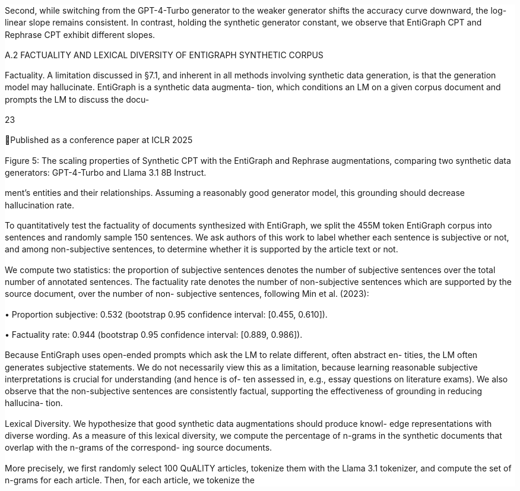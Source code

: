 Second, while switching from the GPT-4-Turbo generator to the weaker generator shifts the accuracy
curve downward, the log-linear slope remains consistent. In contrast, holding the synthetic generator
constant, we observe that EntiGraph CPT and Rephrase CPT exhibit different slopes.

A.2 FACTUALITY AND LEXICAL DIVERSITY OF ENTIGRAPH SYNTHETIC CORPUS

Factuality. A limitation discussed in §7.1, and inherent in all methods involving synthetic data
generation, is that the generation model may hallucinate. EntiGraph is a synthetic data augmenta-
tion, which conditions an LM on a given corpus document and prompts the LM to discuss the docu-

23

Published as a conference paper at ICLR 2025

Figure 5: The scaling properties of Synthetic CPT with the EntiGraph and Rephrase augmentations,
comparing two synthetic data generators: GPT-4-Turbo and Llama 3.1 8B Instruct.

ment’s entities and their relationships. Assuming a reasonably good generator model, this grounding
should decrease hallucination rate.

To quantitatively test the factuality of documents synthesized with EntiGraph, we split the 455M
token EntiGraph corpus into sentences and randomly sample 150 sentences. We ask authors of this
work to label whether each sentence is subjective or not, and among non-subjective sentences, to
determine whether it is supported by the article text or not.

We compute two statistics: the proportion of subjective sentences denotes the number of subjective
sentences over the total number of annotated sentences. The factuality rate denotes the number of
non-subjective sentences which are supported by the source document, over the number of non-
subjective sentences, following Min et al. (2023):

• Proportion subjective: 0.532 (bootstrap 0.95 confidence interval: [0.455, 0.610]).

• Factuality rate: 0.944 (bootstrap 0.95 confidence interval: [0.889, 0.986]).

Because EntiGraph uses open-ended prompts which ask the LM to relate different, often abstract en-
tities, the LM often generates subjective statements. We do not necessarily view this as a limitation,
because learning reasonable subjective interpretations is crucial for understanding (and hence is of-
ten assessed in, e.g., essay questions on literature exams). We also observe that the non-subjective
sentences are consistently factual, supporting the effectiveness of grounding in reducing hallucina-
tion.

Lexical Diversity. We hypothesize that good synthetic data augmentations should produce knowl-
edge representations with diverse wording. As a measure of this lexical diversity, we compute the
percentage of n-grams in the synthetic documents that overlap with the n-grams of the correspond-
ing source documents.

More precisely, we first randomly select 100 QuALITY articles, tokenize them with the Llama 3.1
tokenizer, and compute the set of n-grams for each article. Then, for each article, we tokenize the
